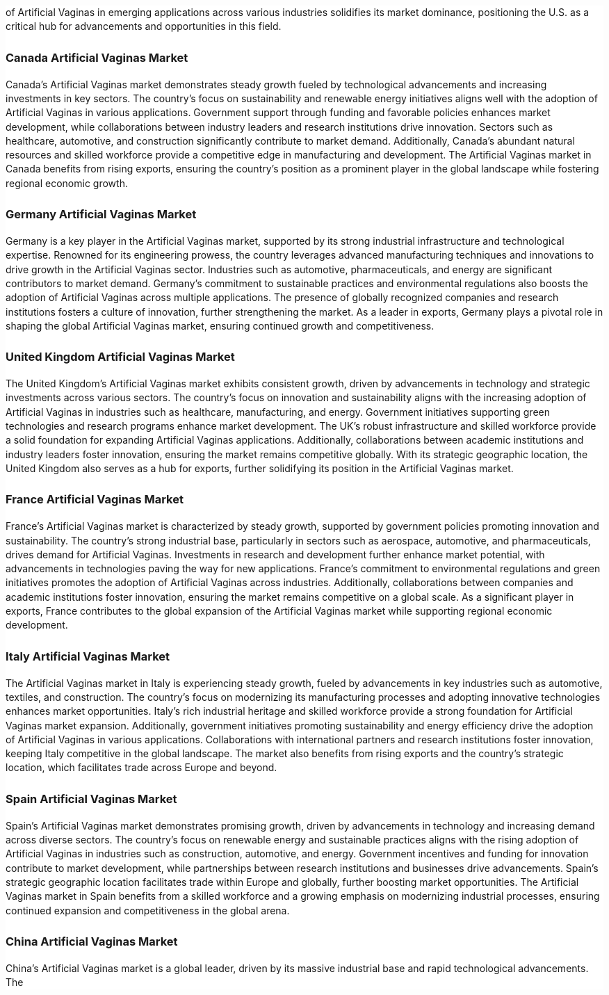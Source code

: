 of Artificial Vaginas in emerging applications across various industries solidifies its market dominance, positioning the U.S. as a critical hub for advancements and opportunities in this field.</p><h3>Canada Artificial Vaginas Market</h3><p>Canada&rsquo;s Artificial Vaginas market demonstrates steady growth fueled by technological advancements and increasing investments in key sectors. The country&rsquo;s focus on sustainability and renewable energy initiatives aligns well with the adoption of Artificial Vaginas in various applications. Government support through funding and favorable policies enhances market development, while collaborations between industry leaders and research institutions drive innovation. Sectors such as healthcare, automotive, and construction significantly contribute to market demand. Additionally, Canada&rsquo;s abundant natural resources and skilled workforce provide a competitive edge in manufacturing and development. The Artificial Vaginas market in Canada benefits from rising exports, ensuring the country&rsquo;s position as a prominent player in the global landscape while fostering regional economic growth.</p><h3>Germany Artificial Vaginas Market</h3><p>Germany is a key player in the Artificial Vaginas market, supported by its strong industrial infrastructure and technological expertise. Renowned for its engineering prowess, the country leverages advanced manufacturing techniques and innovations to drive growth in the Artificial Vaginas sector. Industries such as automotive, pharmaceuticals, and energy are significant contributors to market demand. Germany&rsquo;s commitment to sustainable practices and environmental regulations also boosts the adoption of Artificial Vaginas across multiple applications. The presence of globally recognized companies and research institutions fosters a culture of innovation, further strengthening the market. As a leader in exports, Germany plays a pivotal role in shaping the global Artificial Vaginas market, ensuring continued growth and competitiveness.</p><h3>United Kingdom Artificial Vaginas Market</h3><p>The United Kingdom&rsquo;s Artificial Vaginas market exhibits consistent growth, driven by advancements in technology and strategic investments across various sectors. The country&rsquo;s focus on innovation and sustainability aligns with the increasing adoption of Artificial Vaginas in industries such as healthcare, manufacturing, and energy. Government initiatives supporting green technologies and research programs enhance market development. The UK&rsquo;s robust infrastructure and skilled workforce provide a solid foundation for expanding Artificial Vaginas applications. Additionally, collaborations between academic institutions and industry leaders foster innovation, ensuring the market remains competitive globally. With its strategic geographic location, the United Kingdom also serves as a hub for exports, further solidifying its position in the Artificial Vaginas market.</p><h3>France Artificial Vaginas Market</h3><p>France&rsquo;s Artificial Vaginas market is characterized by steady growth, supported by government policies promoting innovation and sustainability. The country&rsquo;s strong industrial base, particularly in sectors such as aerospace, automotive, and pharmaceuticals, drives demand for Artificial Vaginas. Investments in research and development further enhance market potential, with advancements in technologies paving the way for new applications. France&rsquo;s commitment to environmental regulations and green initiatives promotes the adoption of Artificial Vaginas across industries. Additionally, collaborations between companies and academic institutions foster innovation, ensuring the market remains competitive on a global scale. As a significant player in exports, France contributes to the global expansion of the Artificial Vaginas market while supporting regional economic development.</p><h3>Italy Artificial Vaginas Market</h3><p>The Artificial Vaginas market in Italy is experiencing steady growth, fueled by advancements in key industries such as automotive, textiles, and construction. The country&rsquo;s focus on modernizing its manufacturing processes and adopting innovative technologies enhances market opportunities. Italy&rsquo;s rich industrial heritage and skilled workforce provide a strong foundation for Artificial Vaginas market expansion. Additionally, government initiatives promoting sustainability and energy efficiency drive the adoption of Artificial Vaginas in various applications. Collaborations with international partners and research institutions foster innovation, keeping Italy competitive in the global landscape. The market also benefits from rising exports and the country&rsquo;s strategic location, which facilitates trade across Europe and beyond.</p><h3>Spain Artificial Vaginas Market</h3><p>Spain&rsquo;s Artificial Vaginas market demonstrates promising growth, driven by advancements in technology and increasing demand across diverse sectors. The country&rsquo;s focus on renewable energy and sustainable practices aligns with the rising adoption of Artificial Vaginas in industries such as construction, automotive, and energy. Government incentives and funding for innovation contribute to market development, while partnerships between research institutions and businesses drive advancements. Spain&rsquo;s strategic geographic location facilitates trade within Europe and globally, further boosting market opportunities. The Artificial Vaginas market in Spain benefits from a skilled workforce and a growing emphasis on modernizing industrial processes, ensuring continued expansion and competitiveness in the global arena.</p><h3>China Artificial Vaginas Market</h3><p>China&rsquo;s Artificial Vaginas market is a global leader, driven by its massive industrial base and rapid technological advancements. The